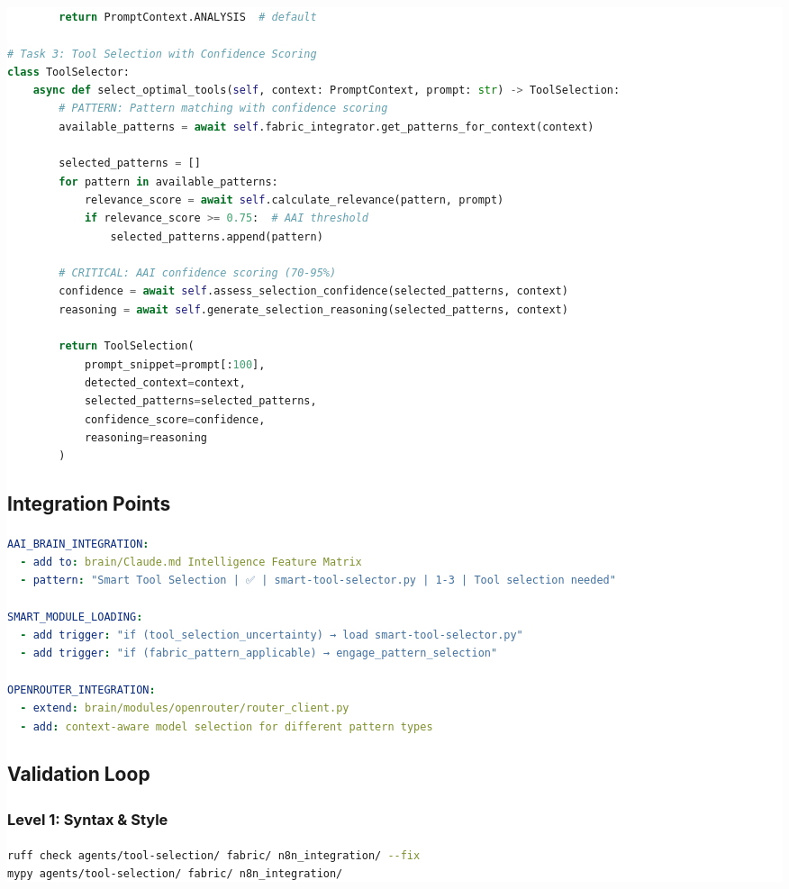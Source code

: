 ```python
        return PromptContext.ANALYSIS  # default

# Task 3: Tool Selection with Confidence Scoring
class ToolSelector:
    async def select_optimal_tools(self, context: PromptContext, prompt: str) -> ToolSelection:
        # PATTERN: Pattern matching with confidence scoring
        available_patterns = await self.fabric_integrator.get_patterns_for_context(context)
        
        selected_patterns = []
        for pattern in available_patterns:
            relevance_score = await self.calculate_relevance(pattern, prompt)
            if relevance_score >= 0.75:  # AAI threshold
                selected_patterns.append(pattern)
        
        # CRITICAL: AAI confidence scoring (70-95%)
        confidence = await self.assess_selection_confidence(selected_patterns, context)
        reasoning = await self.generate_selection_reasoning(selected_patterns, context)
        
        return ToolSelection(
            prompt_snippet=prompt[:100],
            detected_context=context,
            selected_patterns=selected_patterns,
            confidence_score=confidence,
            reasoning=reasoning
        )
```

## Integration Points
```yaml
AAI_BRAIN_INTEGRATION:
  - add to: brain/Claude.md Intelligence Feature Matrix
  - pattern: "Smart Tool Selection | ✅ | smart-tool-selector.py | 1-3 | Tool selection needed"
  
SMART_MODULE_LOADING:
  - add trigger: "if (tool_selection_uncertainty) → load smart-tool-selector.py"
  - add trigger: "if (fabric_pattern_applicable) → engage_pattern_selection"
  
OPENROUTER_INTEGRATION:
  - extend: brain/modules/openrouter/router_client.py
  - add: context-aware model selection for different pattern types
```

## Validation Loop

### Level 1: Syntax & Style
```bash
ruff check agents/tool-selection/ fabric/ n8n_integration/ --fix
mypy agents/tool-selection/ fabric/ n8n_integration/
```
